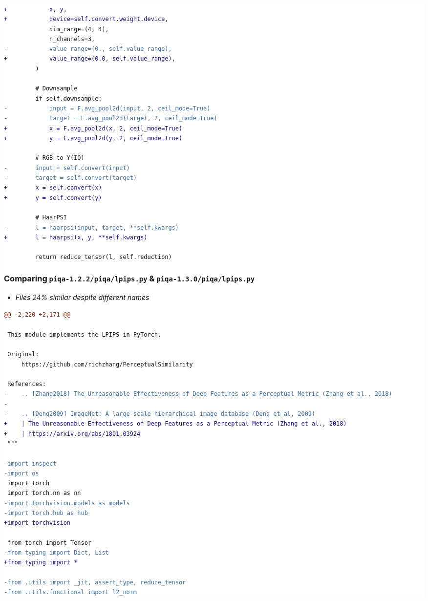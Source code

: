 ```diff
+            x, y,
+            device=self.convert.weight.device,
             dim_range=(4, 4),
             n_channels=3,
-            value_range=(0., self.value_range),
+            value_range=(0.0, self.value_range),
         )
 
         # Downsample
         if self.downsample:
-            input = F.avg_pool2d(input, 2, ceil_mode=True)
-            target = F.avg_pool2d(target, 2, ceil_mode=True)
+            x = F.avg_pool2d(x, 2, ceil_mode=True)
+            y = F.avg_pool2d(y, 2, ceil_mode=True)
 
         # RGB to Y(IQ)
-        input = self.convert(input)
-        target = self.convert(target)
+        x = self.convert(x)
+        y = self.convert(y)
 
         # HaarPSI
-        l = haarpsi(input, target, **self.kwargs)
+        l = haarpsi(x, y, **self.kwargs)
 
         return reduce_tensor(l, self.reduction)
```

### Comparing `piqa-1.2.2/piqa/lpips.py` & `piqa-1.3.0/piqa/lpips.py`

 * *Files 24% similar despite different names*

```diff
@@ -2,220 +2,171 @@
 
 This module implements the LPIPS in PyTorch.
 
 Original:
     https://github.com/richzhang/PerceptualSimilarity
 
 References:
-    .. [Zhang2018] The Unreasonable Effectiveness of Deep Features as a Perceptual Metric (Zhang et al., 2018)
-
-    .. [Deng2009] ImageNet: A large-scale hierarchical image database (Deng et al, 2009)
+    | The Unreasonable Effectiveness of Deep Features as a Perceptual Metric (Zhang et al., 2018)
+    | https://arxiv.org/abs/1801.03924
 """
 
-import inspect
-import os
 import torch
 import torch.nn as nn
-import torchvision.models as models
-import torch.hub as hub
+import torchvision
 
 from torch import Tensor
-from typing import Dict, List
+from typing import *
 
-from .utils import _jit, assert_type, reduce_tensor
-from .utils.functional import l2_norm
```